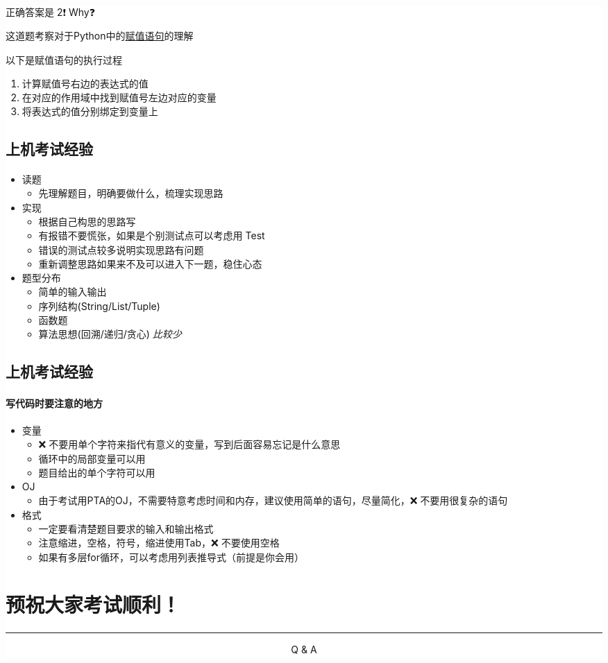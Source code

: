 </div>

<div class="fragment">

正确答案是 2❗ Why❓

</div>

<div class="fragment">

这道题考察对于Python中的<u>赋值语句</u>的理解

以下是赋值语句的执行过程

1. 计算赋值号右边的表达式的值
2. 在对应的作用域中找到赋值号左边对应的变量
3. 将表达式的值分别绑定到变量上

</div>



## 上机考试经验

- 读题
    - 先理解题目，明确要做什么，梳理实现思路
- 实现
    - 根据自己构思的思路写
    - 有报错不要慌张，如果是个别测试点可以考虑用 Test
    - 错误的测试点较多说明实现思路有问题
    - 重新调整思路如果来不及可以进入下一题，稳住心态
- 题型分布
    - 简单的输入输出
    - 序列结构(String/List/Tuple)
    - 函数题
    - 算法思想(回溯/递归/贪心) *比较少*



## 上机考试经验

#### 写代码时要注意的地方

- 变量
    - ❌ 不要用单个字符来指代有意义的变量，写到后面容易忘记是什么意思
    - 循环中的局部变量可以用
    - 题目给出的单个字符可以用
- OJ
    - 由于考试用PTA的OJ，不需要特意考虑时间和内存，建议使用简单的语句，尽量简化，❌ 不要用很复杂的语句
- 格式
    - 一定要看清楚题目要求的输入和输出格式
    - 注意缩进，空格，符号，缩进使用Tab，❌ 不要使用空格
    - 如果有多层for循环，可以考虑用列表推导式（前提是你会用）




<div class="middle center">
<div style="width: 100%">

# 预祝大家考试顺利！

<hr/>

<div align="center">Q & A</div>


</div>
</div>

